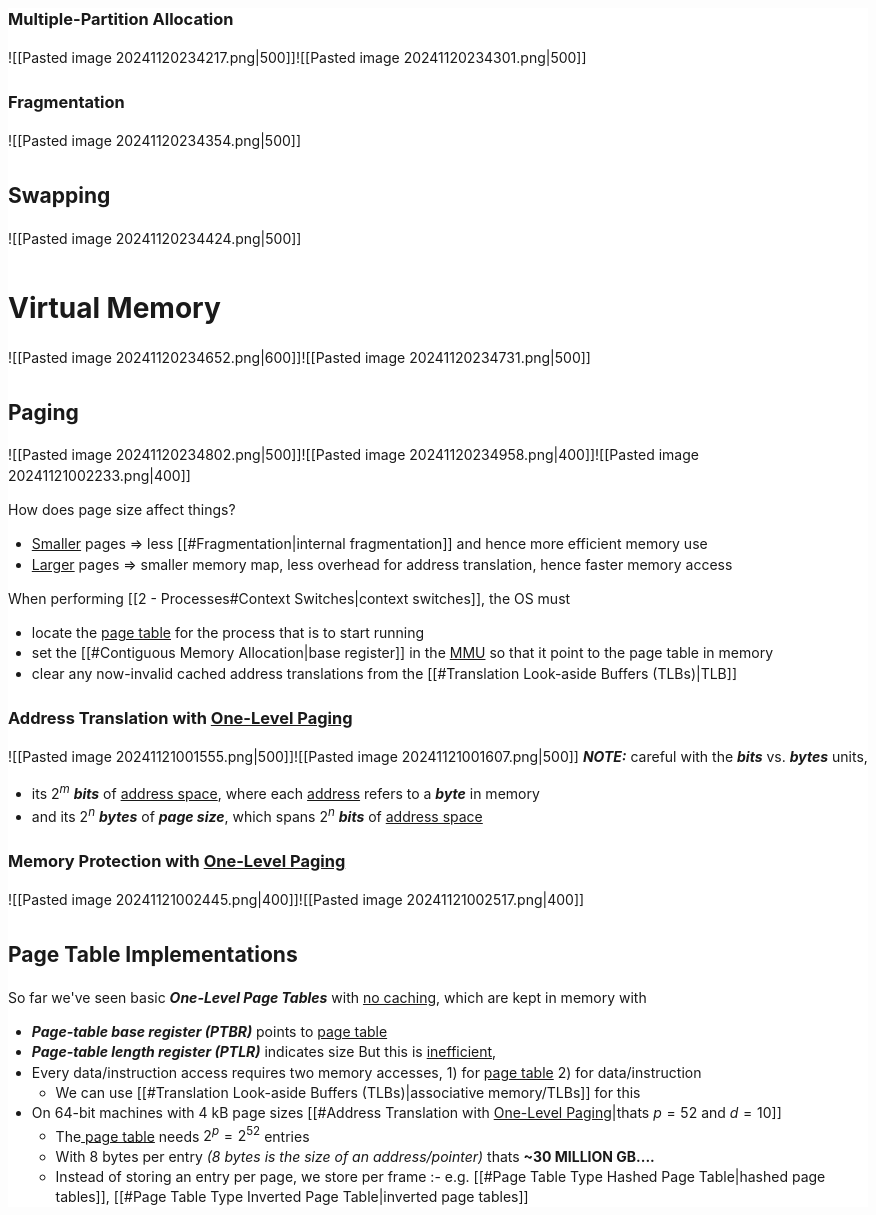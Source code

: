 ### Multiple-Partition Allocation
![[Pasted image 20241120234217.png|500]]![[Pasted image 20241120234301.png|500]]

### Fragmentation
![[Pasted image 20241120234354.png|500]]
## Swapping
![[Pasted image 20241120234424.png|500]]

# Virtual Memory
![[Pasted image 20241120234652.png|600]]![[Pasted image 20241120234731.png|500]]

## Paging
![[Pasted image 20241120234802.png|500]]![[Pasted image 20241120234958.png|400]]![[Pasted image 20241121002233.png|400]]

How does page size affect things?
- <u>Smaller</u> pages => less [[#Fragmentation|internal fragmentation]] and hence more efficient memory use
- <u>Larger</u> pages => smaller memory map, less overhead for address translation, hence faster memory access

When performing [[2 - Processes#Context Switches|context switches]], the OS must
- locate the <u>page table</u> for the process that is to start running
- set the [[#Contiguous Memory Allocation|base register]] in the <u>MMU</u> so that it point to the page table in memory
- clear any now-invalid cached address translations from the [[#Translation Look-aside Buffers (TLBs)|TLB]]

### Address Translation with <u>One-Level Paging</u>
![[Pasted image 20241121001555.png|500]]![[Pasted image 20241121001607.png|500]]
***NOTE:*** careful with the ***bits*** vs. ***bytes*** units,
- its $\displaystyle 2^m$ ***bits*** of <u>address space</u>, where each <u>address</u> refers to a ***byte*** in memory
- and its $2^n$ ***bytes*** of ***page size***, which spans $2^n$ ***bits*** of <u>address space</u>
 
### Memory Protection with <u>One-Level Paging</u>
![[Pasted image 20241121002445.png|400]]![[Pasted image 20241121002517.png|400]]

## Page Table Implementations
So far we've seen basic ***One-Level Page Tables*** with <u>no caching</u>, which are kept in memory with
- ***Page-table base register (PTBR)*** points to <u>page table</u>
- ***Page-table length register (PTLR)*** indicates size
But this is <u>inefficient</u>,
- Every data/instruction access requires two memory accesses, 1) for <u>page table</u> 2) for data/instruction
	- We can use [[#Translation Look-aside Buffers (TLBs)|associative memory/TLBs]] for this
- On 64-bit machines with 4 kB page sizes [[#Address Translation with <u>One-Level Paging</u>|thats $\displaystyle p=52$ and $\displaystyle d=10$]]
	- The<u> page table</u> needs $\displaystyle 2^{p}=2^{52}$ entries
	- With 8 bytes per entry *(8 bytes is the size of an address/pointer)* thats **~30 MILLION GB....**
	- Instead of storing an entry per page, we store per frame :- e.g. [[#Page Table Type Hashed Page Table|hashed page tables]], [[#Page Table Type Inverted Page Table|inverted page tables]]

